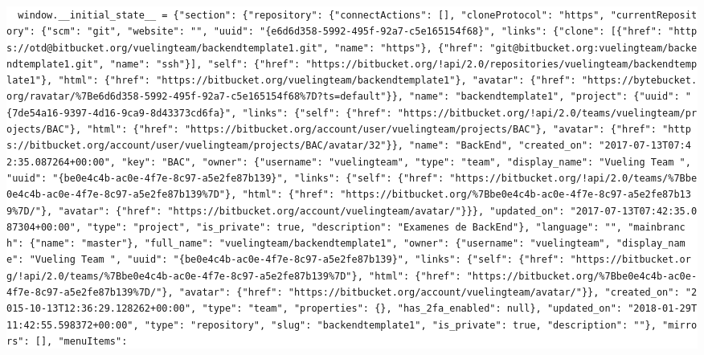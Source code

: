      window.__initial_state__ = {"section": {"repository": {"connectActions": [], "cloneProtocol": "https", "currentRepository": {"scm": "git", "website": "", "uuid": "{e6d6d358-5992-495f-92a7-c5e165154f68}", "links": {"clone": [{"href": "https://otd@bitbucket.org/vuelingteam/backendtemplate1.git", "name": "https"}, {"href": "git@bitbucket.org:vuelingteam/backendtemplate1.git", "name": "ssh"}], "self": {"href": "https://bitbucket.org/!api/2.0/repositories/vuelingteam/backendtemplate1"}, "html": {"href": "https://bitbucket.org/vuelingteam/backendtemplate1"}, "avatar": {"href": "https://bytebucket.org/ravatar/%7Be6d6d358-5992-495f-92a7-c5e165154f68%7D?ts=default"}}, "name": "backendtemplate1", "project": {"uuid": "{7de54a16-9397-4d16-9ca9-8d43373cd6fa}", "links": {"self": {"href": "https://bitbucket.org/!api/2.0/teams/vuelingteam/projects/BAC"}, "html": {"href": "https://bitbucket.org/account/user/vuelingteam/projects/BAC"}, "avatar": {"href": "https://bitbucket.org/account/user/vuelingteam/projects/BAC/avatar/32"}}, "name": "BackEnd", "created_on": "2017-07-13T07:42:35.087264+00:00", "key": "BAC", "owner": {"username": "vuelingteam", "type": "team", "display_name": "Vueling Team ", "uuid": "{be0e4c4b-ac0e-4f7e-8c97-a5e2fe87b139}", "links": {"self": {"href": "https://bitbucket.org/!api/2.0/teams/%7Bbe0e4c4b-ac0e-4f7e-8c97-a5e2fe87b139%7D"}, "html": {"href": "https://bitbucket.org/%7Bbe0e4c4b-ac0e-4f7e-8c97-a5e2fe87b139%7D/"}, "avatar": {"href": "https://bitbucket.org/account/vuelingteam/avatar/"}}}, "updated_on": "2017-07-13T07:42:35.087304+00:00", "type": "project", "is_private": true, "description": "Examenes de BackEnd"}, "language": "", "mainbranch": {"name": "master"}, "full_name": "vuelingteam/backendtemplate1", "owner": {"username": "vuelingteam", "display_name": "Vueling Team ", "uuid": "{be0e4c4b-ac0e-4f7e-8c97-a5e2fe87b139}", "links": {"self": {"href": "https://bitbucket.org/!api/2.0/teams/%7Bbe0e4c4b-ac0e-4f7e-8c97-a5e2fe87b139%7D"}, "html": {"href": "https://bitbucket.org/%7Bbe0e4c4b-ac0e-4f7e-8c97-a5e2fe87b139%7D/"}, "avatar": {"href": "https://bitbucket.org/account/vuelingteam/avatar/"}}, "created_on": "2015-10-13T12:36:29.128262+00:00", "type": "team", "properties": {}, "has_2fa_enabled": null}, "updated_on": "2018-01-29T11:42:55.598372+00:00", "type": "repository", "slug": "backendtemplate1", "is_private": true, "description": ""}, "mirrors": [], "menuItems":
